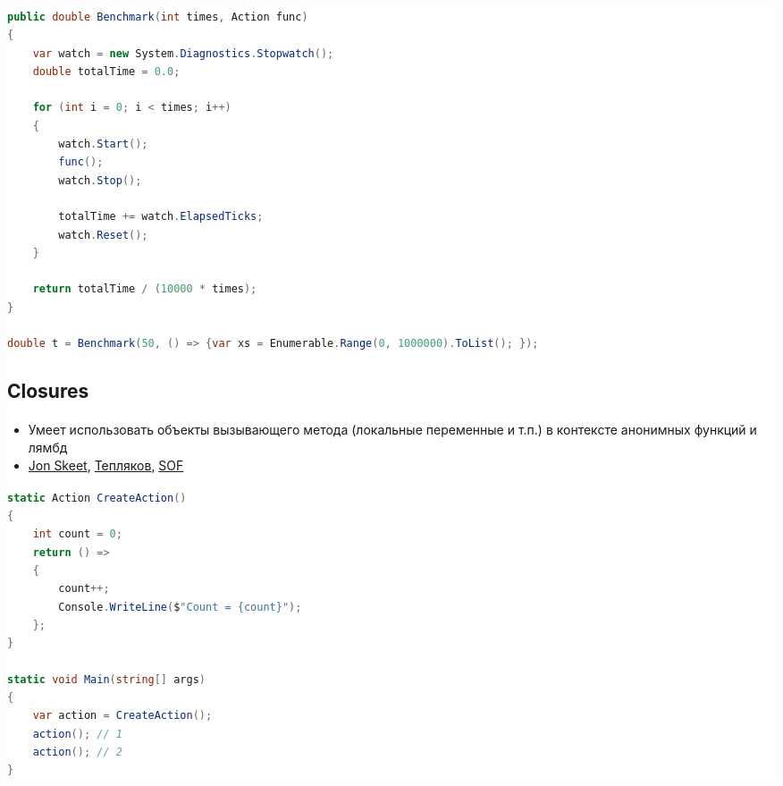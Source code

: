 <div style="page-break-after: always;"></div>

```cs
public double Benchmark(int times, Action func)
{
    var watch = new System.Diagnostics.Stopwatch();
    double totalTime = 0.0;

    for (int i = 0; i < times; i++)
    {
        watch.Start();
        func();
        watch.Stop();

        totalTime += watch.ElapsedTicks;
        watch.Reset();
    }

    return totalTime / (10000 * times);
}

double t = Benchmark(50, () => {var xs = Enumerable.Range(0, 1000000).ToList(); });
```

<div style="page-break-after: always;"></div>

## Closures

- Умеет использовать объекты вызывающего метода (локальные переменные и т.п.) в контексте анонимных функций и лямбд
- [Jon Skeet](http://csharpindepth.com/Articles/Chapter5/Closures.aspx), [Тепляков](http://sergeyteplyakov.blogspot.ru/2010/04/c.html), [SOF](https://stackoverflow.com/questions/428617/what-are-closures-in-net)

```cs
static Action CreateAction()
{
    int count = 0;
    return () =>
    {
        count++;
        Console.WriteLine($"Count = {count}");
    };
}

static void Main(string[] args)
{
    var action = CreateAction();
    action(); // 1
    action(); // 2
}
```
